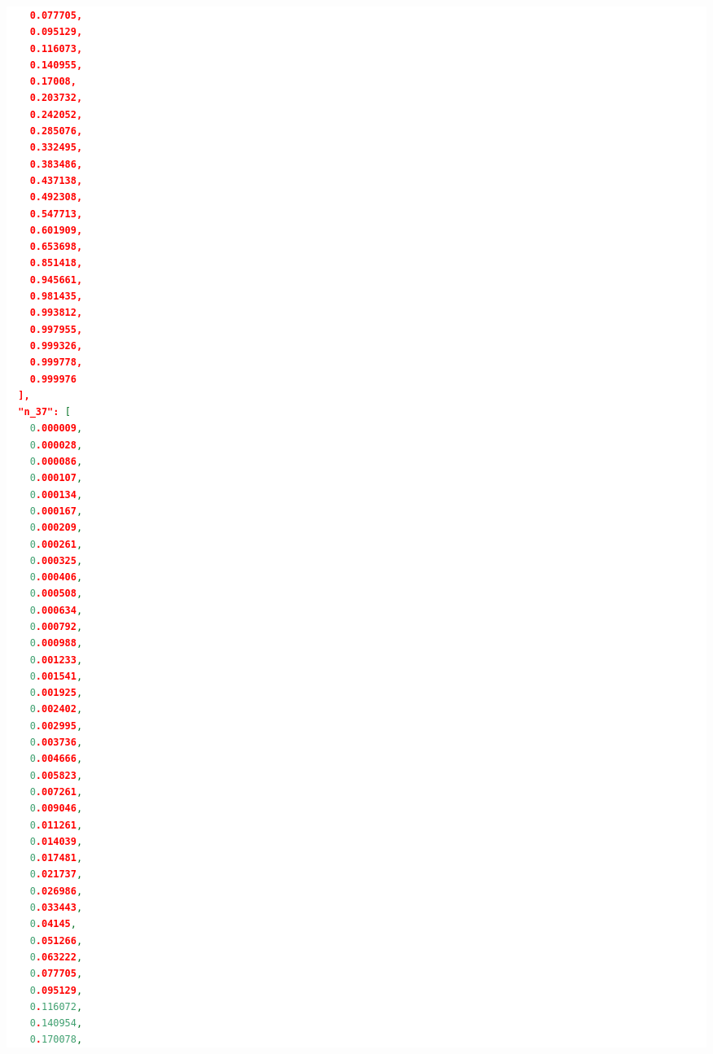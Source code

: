 ```json
    0.077705,
    0.095129,
    0.116073,
    0.140955,
    0.17008,
    0.203732,
    0.242052,
    0.285076,
    0.332495,
    0.383486,
    0.437138,
    0.492308,
    0.547713,
    0.601909,
    0.653698,
    0.851418,
    0.945661,
    0.981435,
    0.993812,
    0.997955,
    0.999326,
    0.999778,
    0.999976
  ],
  "n_37": [
    0.000009,
    0.000028,
    0.000086,
    0.000107,
    0.000134,
    0.000167,
    0.000209,
    0.000261,
    0.000325,
    0.000406,
    0.000508,
    0.000634,
    0.000792,
    0.000988,
    0.001233,
    0.001541,
    0.001925,
    0.002402,
    0.002995,
    0.003736,
    0.004666,
    0.005823,
    0.007261,
    0.009046,
    0.011261,
    0.014039,
    0.017481,
    0.021737,
    0.026986,
    0.033443,
    0.04145,
    0.051266,
    0.063222,
    0.077705,
    0.095129,
    0.116072,
    0.140954,
    0.170078,
```